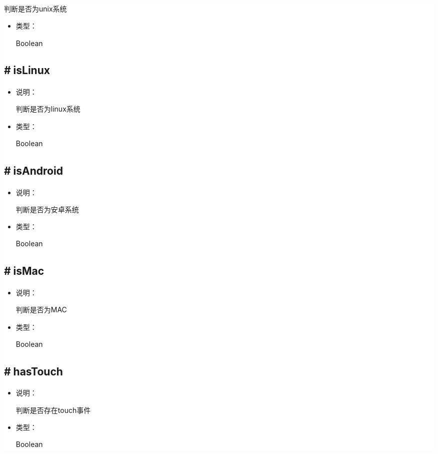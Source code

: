   判断是否为unix系统
* 类型：

  Boolean

## # isLinux

* 说明：

  判断是否为linux系统
* 类型：

  Boolean

## # isAndroid

* 说明：

  判断是否为安卓系统
* 类型：

  Boolean

## # isMac

* 说明：

  判断是否为MAC
* 类型：

  Boolean

## # hasTouch

* 说明：

  判断是否存在touch事件
* 类型：

  Boolean


